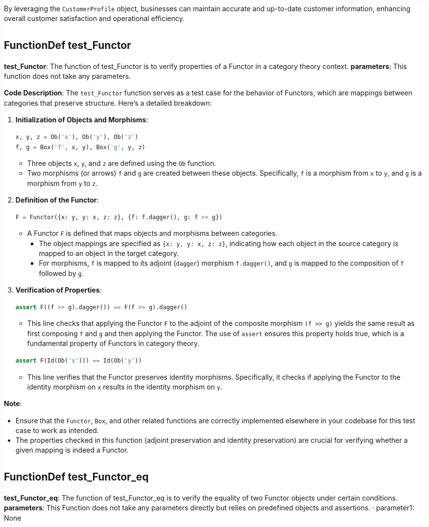 By leveraging the `CustomerProfile` object, businesses can maintain accurate and up-to-date customer information, enhancing overall customer satisfaction and operational efficiency.
## FunctionDef test_Functor
**test_Functor**: The function of test_Functor is to verify properties of a Functor in a category theory context.
**parameters**: This function does not take any parameters.

**Code Description**: 
The `test_Functor` function serves as a test case for the behavior of Functors, which are mappings between categories that preserve structure. Here’s a detailed breakdown:

1. **Initialization of Objects and Morphisms**:
   ```python
   x, y, z = Ob('x'), Ob('y'), Ob('z')
   f, g = Box('f', x, y), Box('g', y, z)
   ```
   - Three objects `x`, `y`, and `z` are defined using the `Ob` function.
   - Two morphisms (or arrows) `f` and `g` are created between these objects. Specifically, `f` is a morphism from `x` to `y`, and `g` is a morphism from `y` to `z`.

2. **Definition of the Functor**:
   ```python
   F = Functor({x: y, y: x, z: z}, {f: f.dagger(), g: f >> g})
   ```
   - A Functor `F` is defined that maps objects and morphisms between categories.
     - The object mappings are specified as `{x: y, y: x, z: z}`, indicating how each object in the source category is mapped to an object in the target category.
     - For morphisms, `f` is mapped to its adjoint (`dagger`) morphism `f.dagger()`, and `g` is mapped to the composition of `f` followed by `g`.

3. **Verification of Properties**:
   ```python
   assert F((f >> g).dagger()) == F(f >> g).dagger()
   ```
   - This line checks that applying the Functor `F` to the adjoint of the composite morphism `(f >> g)` yields the same result as first composing `f` and `g` and then applying the Functor. The use of `assert` ensures this property holds true, which is a fundamental property of Functors in category theory.

   ```python
   assert F(Id(Ob('x'))) == Id(Ob('y'))
   ```
   - This line verifies that the Functor preserves identity morphisms. Specifically, it checks if applying the Functor to the identity morphism on `x` results in the identity morphism on `y`.

**Note**: 
- Ensure that the `Functor`, `Box`, and other related functions are correctly implemented elsewhere in your codebase for this test case to work as intended.
- The properties checked in this function (adjoint preservation and identity preservation) are crucial for verifying whether a given mapping is indeed a Functor.
## FunctionDef test_Functor_eq
**test_Functor_eq**: The function of test_Functor_eq is to verify the equality of two Functor objects under certain conditions.
**parameters**: This Function does not take any parameters directly but relies on predefined objects and assertions.
· parameter1: None

